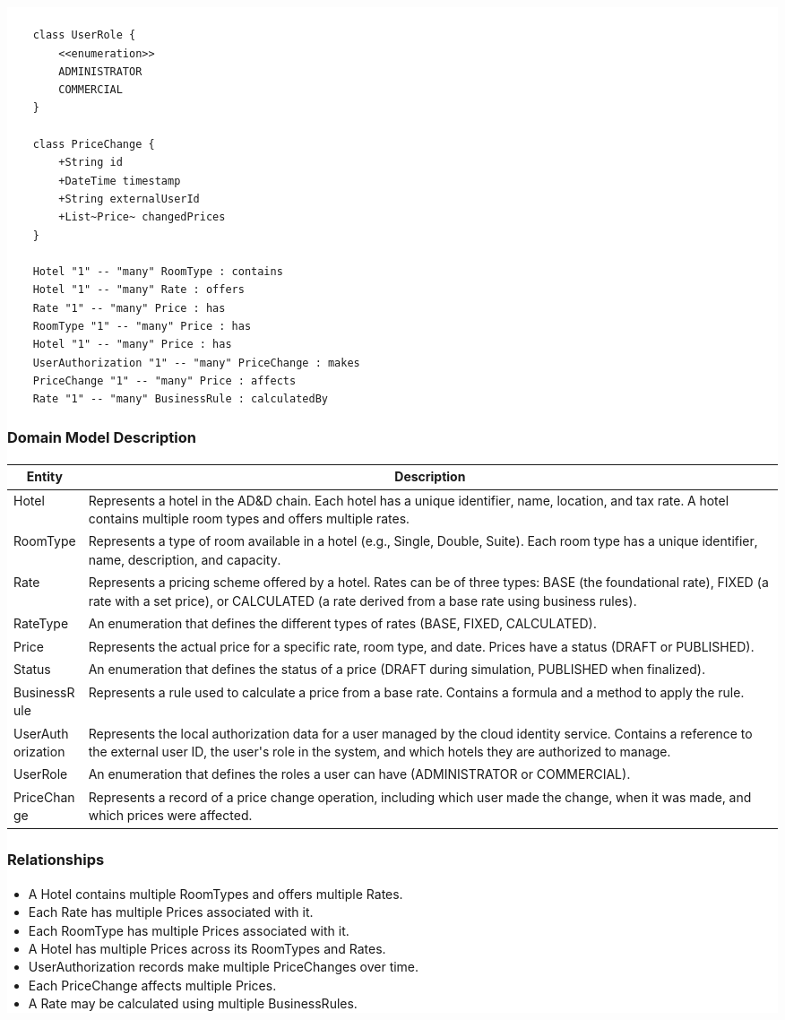 ```mermaid
    
    class UserRole {
        <<enumeration>>
        ADMINISTRATOR
        COMMERCIAL
    }
    
    class PriceChange {
        +String id
        +DateTime timestamp
        +String externalUserId
        +List~Price~ changedPrices
    }
    
    Hotel "1" -- "many" RoomType : contains
    Hotel "1" -- "many" Rate : offers
    Rate "1" -- "many" Price : has
    RoomType "1" -- "many" Price : has
    Hotel "1" -- "many" Price : has
    UserAuthorization "1" -- "many" PriceChange : makes
    PriceChange "1" -- "many" Price : affects
    Rate "1" -- "many" BusinessRule : calculatedBy
```

### Domain Model Description

| Entity | Description |
|--------|-------------|
| Hotel | Represents a hotel in the AD&D chain. Each hotel has a unique identifier, name, location, and tax rate. A hotel contains multiple room types and offers multiple rates. |
| RoomType | Represents a type of room available in a hotel (e.g., Single, Double, Suite). Each room type has a unique identifier, name, description, and capacity. |
| Rate | Represents a pricing scheme offered by a hotel. Rates can be of three types: BASE (the foundational rate), FIXED (a rate with a set price), or CALCULATED (a rate derived from a base rate using business rules). |
| RateType | An enumeration that defines the different types of rates (BASE, FIXED, CALCULATED). |
| Price | Represents the actual price for a specific rate, room type, and date. Prices have a status (DRAFT or PUBLISHED). |
| Status | An enumeration that defines the status of a price (DRAFT during simulation, PUBLISHED when finalized). |
| BusinessRule | Represents a rule used to calculate a price from a base rate. Contains a formula and a method to apply the rule. |
| UserAuthorization | Represents the local authorization data for a user managed by the cloud identity service. Contains a reference to the external user ID, the user's role in the system, and which hotels they are authorized to manage. |
| UserRole | An enumeration that defines the roles a user can have (ADMINISTRATOR or COMMERCIAL). |
| PriceChange | Represents a record of a price change operation, including which user made the change, when it was made, and which prices were affected. |

### Relationships

- A Hotel contains multiple RoomTypes and offers multiple Rates.
- Each Rate has multiple Prices associated with it.
- Each RoomType has multiple Prices associated with it.
- A Hotel has multiple Prices across its RoomTypes and Rates.
- UserAuthorization records make multiple PriceChanges over time.
- Each PriceChange affects multiple Prices.
- A Rate may be calculated using multiple BusinessRules.
